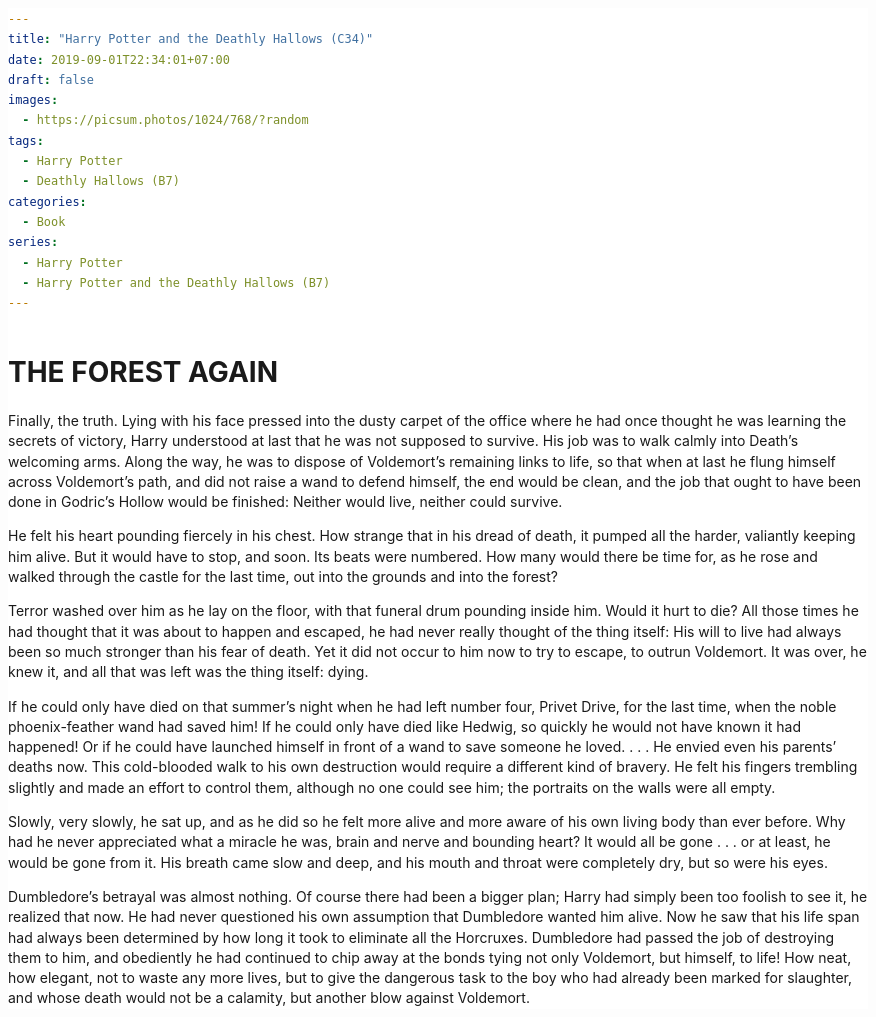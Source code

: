 ```yaml
---
title: "Harry Potter and the Deathly Hallows (C34)"
date: 2019-09-01T22:34:01+07:00
draft: false
images:
  - https://picsum.photos/1024/768/?random
tags: 
  - Harry Potter
  - Deathly Hallows (B7)
categories:
  - Book
series:
  - Harry Potter
  - Harry Potter and the Deathly Hallows (B7)
---
```


# THE FOREST AGAIN 

Finally, the truth. Lying with his face pressed into the dusty carpet of the office where he had once thought he was learning the secrets of victory, Harry understood at last that he was not supposed to survive. His job was to walk calmly into Death’s welcoming arms. Along the way, he was to dispose of Voldemort’s remaining links to life, so that when at last he flung himself across Voldemort’s path, and did not raise a wand to defend himself, the end would be clean, and the job that ought to have been done in Godric’s Hollow would be finished: Neither would live, neither could survive. 

He felt his heart pounding fiercely in his chest. How strange that in his dread of death, it pumped all the harder, valiantly keeping him alive. But it would have to stop, and soon. Its beats were numbered. How many would there be time for, as he rose and walked through the castle for the last time, out into the grounds and into the forest? 

Terror washed over him as he lay on the floor, with that funeral drum pounding inside him. Would it hurt to die? All those times he had thought that it was about to happen and escaped, he had never really thought of the thing itself: His will to live had always been so much stronger than his fear of death. Yet it did not occur to him now to try to escape, to outrun Voldemort. It was over, he knew it, and all that was left was the thing itself: dying. 

If he could only have died on that summer’s night when he had left number four, Privet Drive, for the last time, when the noble phoenix-feather wand had saved him! If he could only have died like Hedwig, so quickly he would not have known it had happened! Or if he could have launched himself in front of a wand to save someone he loved. . . . He envied even his parents’ deaths now. This cold-blooded walk to his own destruction would require a different kind of bravery. He felt his fingers trembling slightly and made an effort to control them, although no one could see him; the portraits on the walls were all empty. 

Slowly, very slowly, he sat up, and as he did so he felt more alive and more aware of his own living body than ever before. Why had he never appreciated what a miracle he was, brain and nerve and bounding heart? It would all be gone . . . or at least, he would be gone from it. His breath came slow and deep, and his mouth and throat were completely dry, but so were his eyes. 

Dumbledore’s betrayal was almost nothing. Of course there had been a bigger plan; Harry had simply been too foolish to see it, he realized that now. He had never questioned his own assumption that Dumbledore wanted him alive. Now he saw that his life span had always been determined by how long it took to eliminate all the Horcruxes. Dumbledore had passed the job of destroying them to him, and obediently he had continued to chip away at the bonds tying not only Voldemort, but himself, to life! How neat, how elegant, not to waste any more lives, but to give the dangerous task to the boy who had already been marked for slaughter, and whose death would not be a calamity, but another blow against Voldemort. 
